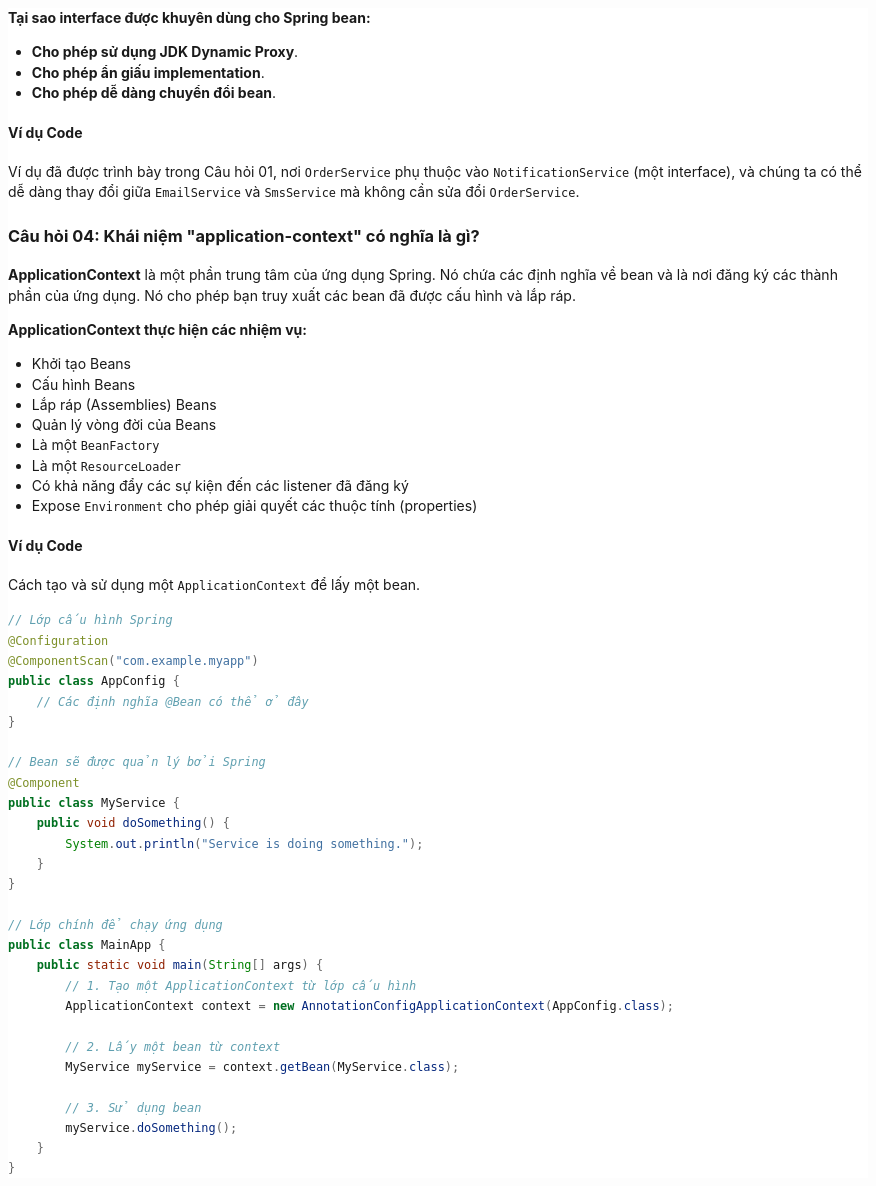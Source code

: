 **Tại sao interface được khuyên dùng cho Spring bean:**

* **Cho phép sử dụng JDK Dynamic Proxy**.
* **Cho phép ẩn giấu implementation**.
* **Cho phép dễ dàng chuyển đổi bean**.

#### Ví dụ Code

Ví dụ đã được trình bày trong Câu hỏi 01, nơi `OrderService` phụ thuộc vào `NotificationService` (một interface), và chúng ta có thể dễ dàng thay đổi giữa `EmailService` và `SmsService` mà không cần sửa đổi `OrderService`.

### Câu hỏi 04: Khái niệm "application-context" có nghĩa là gì?

**ApplicationContext** là một phần trung tâm của ứng dụng Spring. Nó chứa các định nghĩa về bean và là nơi đăng ký các thành phần của ứng dụng. Nó cho phép bạn truy xuất các bean đã được cấu hình và lắp ráp.

**ApplicationContext thực hiện các nhiệm vụ:**

* Khởi tạo Beans
* Cấu hình Beans
* Lắp ráp (Assemblies) Beans
* Quản lý vòng đời của Beans
* Là một `BeanFactory`
* Là một `ResourceLoader`
* Có khả năng đẩy các sự kiện đến các listener đã đăng ký
* Expose `Environment` cho phép giải quyết các thuộc tính (properties)

#### Ví dụ Code

Cách tạo và sử dụng một `ApplicationContext` để lấy một bean.

```java
// Lớp cấu hình Spring
@Configuration
@ComponentScan("com.example.myapp")
public class AppConfig {
    // Các định nghĩa @Bean có thể ở đây
}

// Bean sẽ được quản lý bởi Spring
@Component
public class MyService {
    public void doSomething() {
        System.out.println("Service is doing something.");
    }
}

// Lớp chính để chạy ứng dụng
public class MainApp {
    public static void main(String[] args) {
        // 1. Tạo một ApplicationContext từ lớp cấu hình
        ApplicationContext context = new AnnotationConfigApplicationContext(AppConfig.class);
        
        // 2. Lấy một bean từ context
        MyService myService = context.getBean(MyService.class);
        
        // 3. Sử dụng bean
        myService.doSomething();
    }
}
```
